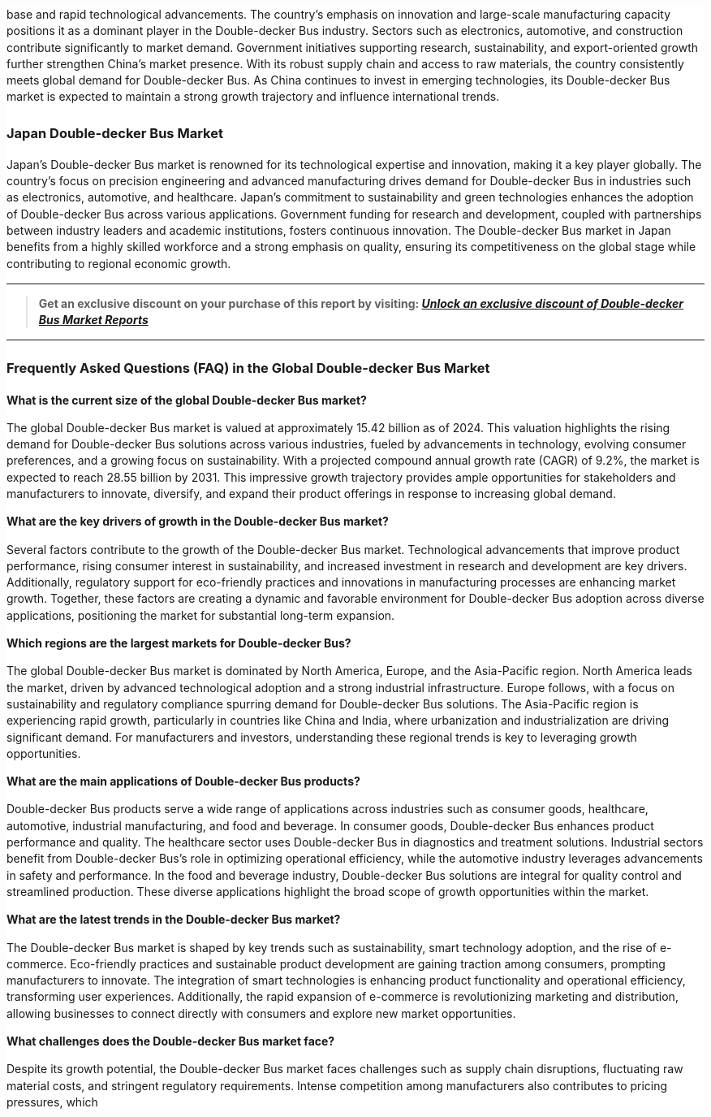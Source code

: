 base and rapid technological advancements. The country&rsquo;s emphasis on innovation and large-scale manufacturing capacity positions it as a dominant player in the Double-decker Bus industry. Sectors such as electronics, automotive, and construction contribute significantly to market demand. Government initiatives supporting research, sustainability, and export-oriented growth further strengthen China&rsquo;s market presence. With its robust supply chain and access to raw materials, the country consistently meets global demand for Double-decker Bus. As China continues to invest in emerging technologies, its Double-decker Bus market is expected to maintain a strong growth trajectory and influence international trends.</p><h3>Japan Double-decker Bus Market</h3><p>Japan&rsquo;s Double-decker Bus market is renowned for its technological expertise and innovation, making it a key player globally. The country&rsquo;s focus on precision engineering and advanced manufacturing drives demand for Double-decker Bus in industries such as electronics, automotive, and healthcare. Japan&rsquo;s commitment to sustainability and green technologies enhances the adoption of Double-decker Bus across various applications. Government funding for research and development, coupled with partnerships between industry leaders and academic institutions, fosters continuous innovation. The Double-decker Bus market in Japan benefits from a highly skilled workforce and a strong emphasis on quality, ensuring its competitiveness on the global stage while contributing to regional economic growth.</p><hr /><blockquote><p><strong>Get an exclusive discount on your purchase of this report by visiting: <em><a href="://marketresearchpulse.com/ask-for-discount/41460?utm_source=Github&amp;utm_medium=025">Unlock an exclusive discount of Double-decker Bus Market Reports</a></em>&nbsp;</strong></p></blockquote><hr /><h3>Frequently Asked Questions (FAQ) in the Global Double-decker Bus Market</h3><p><strong>What is the current size of the global Double-decker Bus market?</strong></p><p>The global Double-decker Bus market is valued at approximately 15.42 billion as of 2024. This valuation highlights the rising demand for Double-decker Bus solutions across various industries, fueled by advancements in technology, evolving consumer preferences, and a growing focus on sustainability. With a projected compound annual growth rate (CAGR) of 9.2%, the market is expected to reach 28.55 billion by 2031. This impressive growth trajectory provides ample opportunities for stakeholders and manufacturers to innovate, diversify, and expand their product offerings in response to increasing global demand.</p><p><strong>What are the key drivers of growth in the Double-decker Bus market?</strong></p><p>Several factors contribute to the growth of the Double-decker Bus market. Technological advancements that improve product performance, rising consumer interest in sustainability, and increased investment in research and development are key drivers. Additionally, regulatory support for eco-friendly practices and innovations in manufacturing processes are enhancing market growth. Together, these factors are creating a dynamic and favorable environment for Double-decker Bus adoption across diverse applications, positioning the market for substantial long-term expansion.</p><p><strong>Which regions are the largest markets for Double-decker Bus?</strong></p><p>The global Double-decker Bus market is dominated by North America, Europe, and the Asia-Pacific region. North America leads the market, driven by advanced technological adoption and a strong industrial infrastructure. Europe follows, with a focus on sustainability and regulatory compliance spurring demand for Double-decker Bus solutions. The Asia-Pacific region is experiencing rapid growth, particularly in countries like China and India, where urbanization and industrialization are driving significant demand. For manufacturers and investors, understanding these regional trends is key to leveraging growth opportunities.</p><p><strong>What are the main applications of Double-decker Bus products?</strong></p><p>Double-decker Bus products serve a wide range of applications across industries such as consumer goods, healthcare, automotive, industrial manufacturing, and food and beverage. In consumer goods, Double-decker Bus enhances product performance and quality. The healthcare sector uses Double-decker Bus in diagnostics and treatment solutions. Industrial sectors benefit from Double-decker Bus&rsquo;s role in optimizing operational efficiency, while the automotive industry leverages advancements in safety and performance. In the food and beverage industry, Double-decker Bus solutions are integral for quality control and streamlined production. These diverse applications highlight the broad scope of growth opportunities within the market.</p><p><strong>What are the latest trends in the Double-decker Bus market?</strong></p><p>The Double-decker Bus market is shaped by key trends such as sustainability, smart technology adoption, and the rise of e-commerce. Eco-friendly practices and sustainable product development are gaining traction among consumers, prompting manufacturers to innovate. The integration of smart technologies is enhancing product functionality and operational efficiency, transforming user experiences. Additionally, the rapid expansion of e-commerce is revolutionizing marketing and distribution, allowing businesses to connect directly with consumers and explore new market opportunities.</p><p><strong>What challenges does the Double-decker Bus market face?</strong></p><p>Despite its growth potential, the Double-decker Bus market faces challenges such as supply chain disruptions, fluctuating raw material costs, and stringent regulatory requirements. Intense competition among manufacturers also contributes to pricing pressures, which